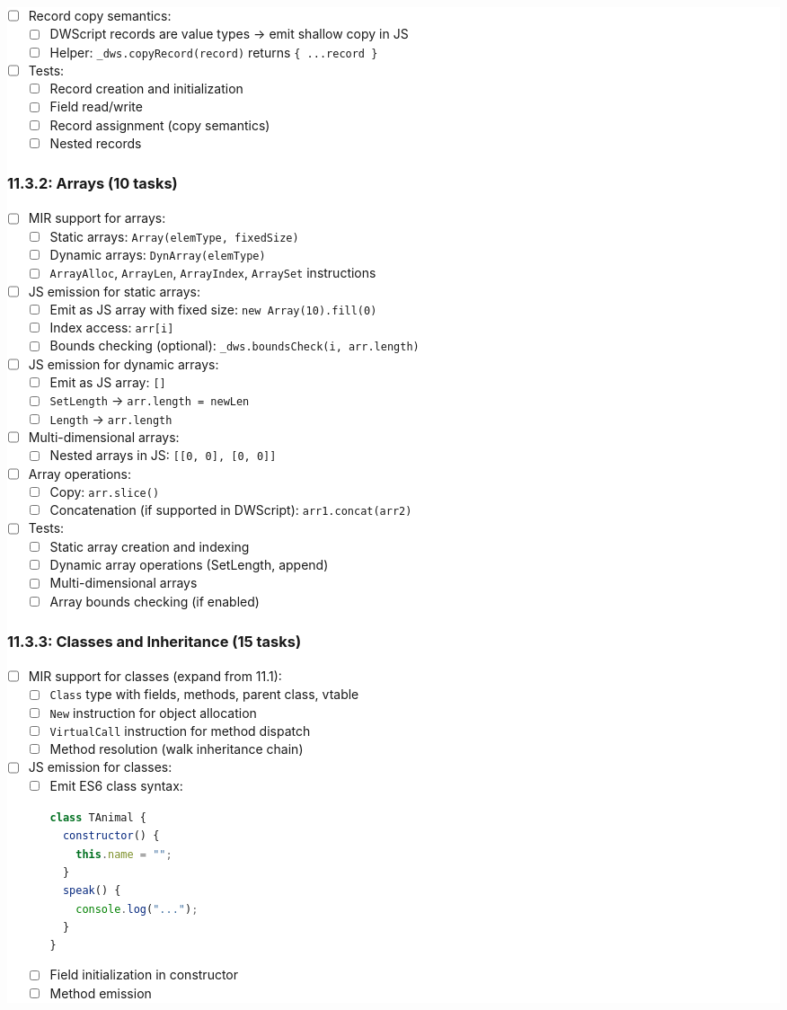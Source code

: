 - [ ] Record copy semantics:
  - [ ] DWScript records are value types → emit shallow copy in JS
  - [ ] Helper: `_dws.copyRecord(record)` returns `{ ...record }`

- [ ] Tests:
  - [ ] Record creation and initialization
  - [ ] Field read/write
  - [ ] Record assignment (copy semantics)
  - [ ] Nested records

### 11.3.2: Arrays (10 tasks)

- [ ] MIR support for arrays:
  - [ ] Static arrays: `Array(elemType, fixedSize)`
  - [ ] Dynamic arrays: `DynArray(elemType)`
  - [ ] `ArrayAlloc`, `ArrayLen`, `ArrayIndex`, `ArraySet` instructions

- [ ] JS emission for static arrays:
  - [ ] Emit as JS array with fixed size: `new Array(10).fill(0)`
  - [ ] Index access: `arr[i]`
  - [ ] Bounds checking (optional): `_dws.boundsCheck(i, arr.length)`

- [ ] JS emission for dynamic arrays:
  - [ ] Emit as JS array: `[]`
  - [ ] `SetLength` → `arr.length = newLen`
  - [ ] `Length` → `arr.length`

- [ ] Multi-dimensional arrays:
  - [ ] Nested arrays in JS: `[[0, 0], [0, 0]]`

- [ ] Array operations:
  - [ ] Copy: `arr.slice()`
  - [ ] Concatenation (if supported in DWScript): `arr1.concat(arr2)`

- [ ] Tests:
  - [ ] Static array creation and indexing
  - [ ] Dynamic array operations (SetLength, append)
  - [ ] Multi-dimensional arrays
  - [ ] Array bounds checking (if enabled)

### 11.3.3: Classes and Inheritance (15 tasks)

- [ ] MIR support for classes (expand from 11.1):
  - [ ] `Class` type with fields, methods, parent class, vtable
  - [ ] `New` instruction for object allocation
  - [ ] `VirtualCall` instruction for method dispatch
  - [ ] Method resolution (walk inheritance chain)

- [ ] JS emission for classes:
  - [ ] Emit ES6 class syntax:
    ```js
    class TAnimal {
      constructor() {
        this.name = "";
      }
      speak() {
        console.log("...");
      }
    }
    ```
  - [ ] Field initialization in constructor
  - [ ] Method emission
